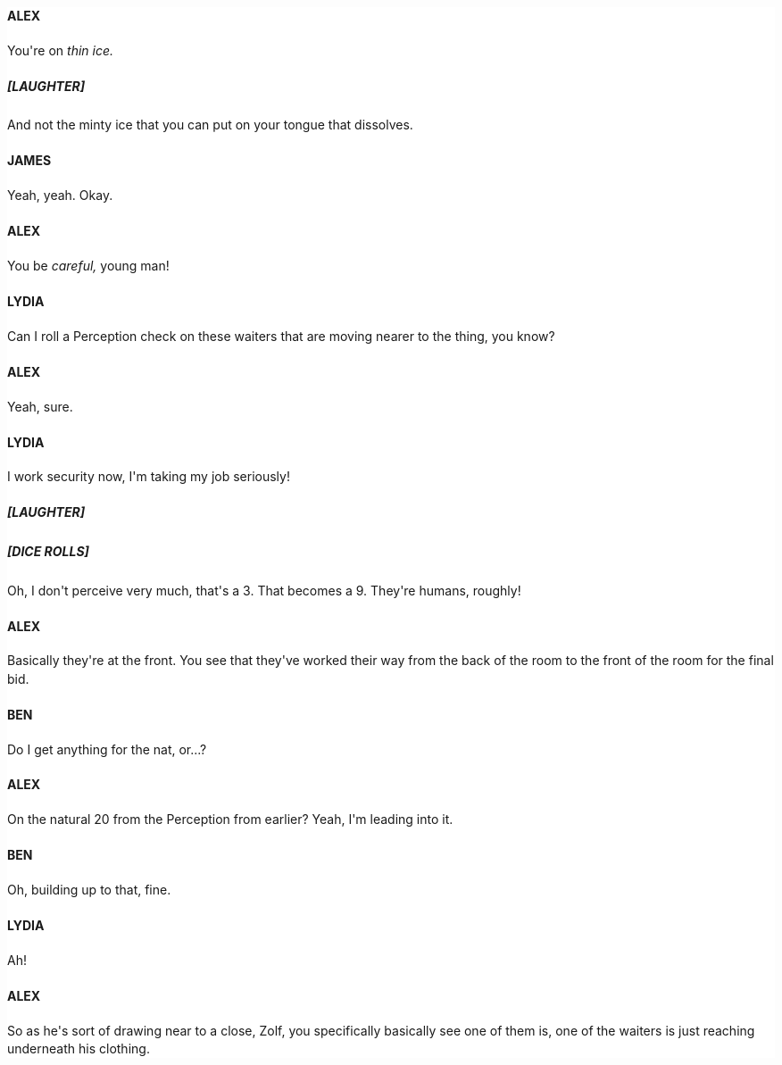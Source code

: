 #### ALEX

You're on *thin ice.*

##### [LAUGHTER]

And not the minty ice that you can put on your tongue that dissolves. 

#### JAMES

Yeah, yeah. Okay. 

#### ALEX

You be *careful,* young man! 

#### LYDIA

Can I roll a Perception check on these waiters that are moving nearer to the thing, you know? 

#### ALEX

Yeah, sure. 

#### LYDIA

I work security now, I'm taking my job seriously! 

##### [LAUGHTER]

##### [DICE ROLLS]

Oh, I don't perceive very much, that's a 3. That becomes a 9. They're humans, roughly! 

#### ALEX

Basically they're at the front. You see that they've worked their way from the back of the room to the front of the room for the final bid. 

#### BEN

Do I get anything for the nat, or...? 

#### ALEX

On the natural 20 from the Perception from earlier? Yeah, I'm leading into it. 

#### BEN

Oh, building up to that, fine. 

#### LYDIA

Ah! 

#### ALEX

So as he's sort of drawing near to a close, Zolf, you specifically basically see one of them is, one of the waiters is just reaching underneath his clothing.
